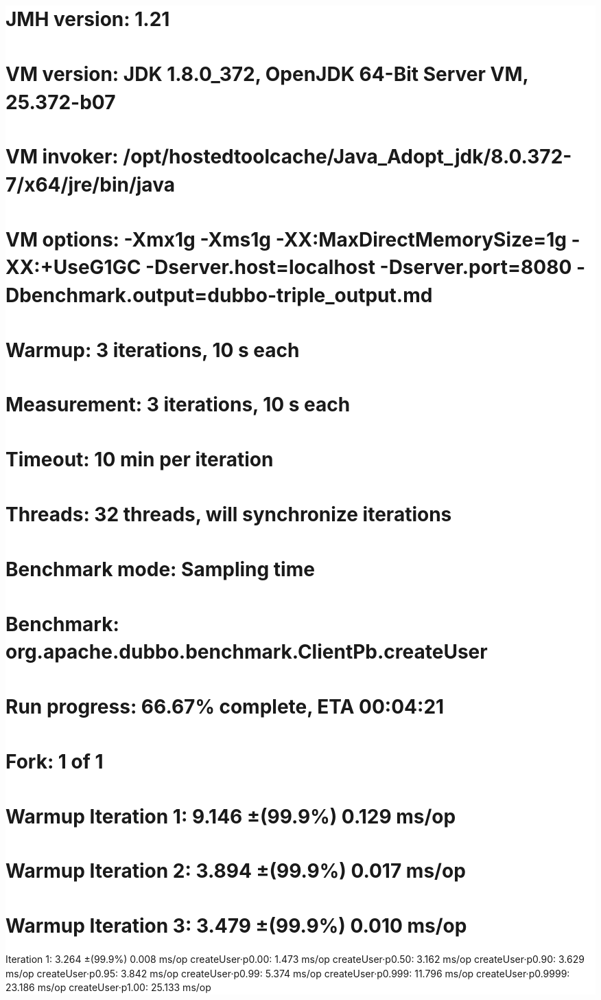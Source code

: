 
# JMH version: 1.21
# VM version: JDK 1.8.0_372, OpenJDK 64-Bit Server VM, 25.372-b07
# VM invoker: /opt/hostedtoolcache/Java_Adopt_jdk/8.0.372-7/x64/jre/bin/java
# VM options: -Xmx1g -Xms1g -XX:MaxDirectMemorySize=1g -XX:+UseG1GC -Dserver.host=localhost -Dserver.port=8080 -Dbenchmark.output=dubbo-triple_output.md
# Warmup: 3 iterations, 10 s each
# Measurement: 3 iterations, 10 s each
# Timeout: 10 min per iteration
# Threads: 32 threads, will synchronize iterations
# Benchmark mode: Sampling time
# Benchmark: org.apache.dubbo.benchmark.ClientPb.createUser

# Run progress: 66.67% complete, ETA 00:04:21
# Fork: 1 of 1
# Warmup Iteration   1: 9.146 ±(99.9%) 0.129 ms/op
# Warmup Iteration   2: 3.894 ±(99.9%) 0.017 ms/op
# Warmup Iteration   3: 3.479 ±(99.9%) 0.010 ms/op
Iteration   1: 3.264 ±(99.9%) 0.008 ms/op
                 createUser·p0.00:   1.473 ms/op
                 createUser·p0.50:   3.162 ms/op
                 createUser·p0.90:   3.629 ms/op
                 createUser·p0.95:   3.842 ms/op
                 createUser·p0.99:   5.374 ms/op
                 createUser·p0.999:  11.796 ms/op
                 createUser·p0.9999: 23.186 ms/op
                 createUser·p1.00:   25.133 ms/op
